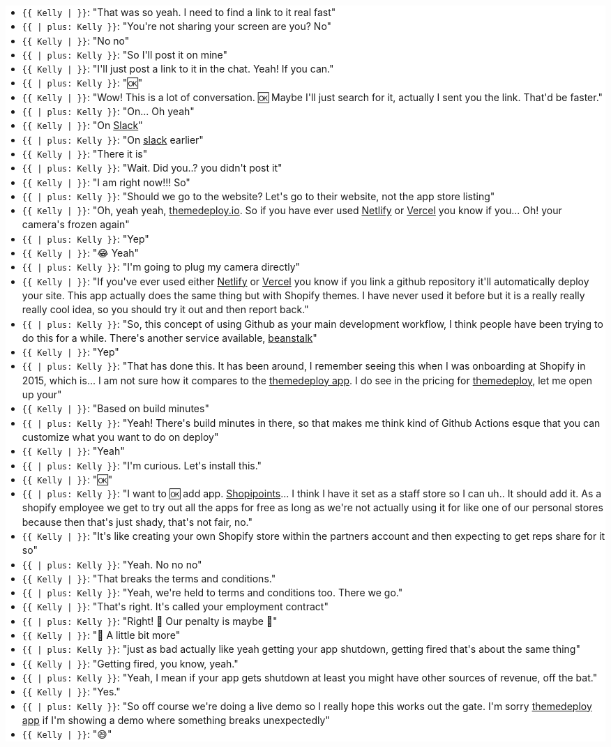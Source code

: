 - `{{ Kelly | }}`: "That was so yeah. I need to find a link to it real fast"
- `{{ | plus: Kelly }}`: "You're not sharing your screen are you? No"
- `{{ Kelly | }}`: "No no"
- `{{ | plus: Kelly }}`: "So I'll post it on mine"
- `{{ Kelly | }}`: "I'll just post a link to it in the chat. Yeah! If you can."
- `{{ | plus: Kelly }}`: "🆗"
- `{{ Kelly | }}`: "Wow! This is a lot of conversation. 🆗 Maybe I'll just search for it, actually I sent you the link. That'd be faster."
- `{{ | plus: Kelly }}`: "On... Oh yeah"
- `{{ Kelly | }}`: "On [Slack](https://shopifypartners.slack.com/archives/C01P5EKJ29E)"
- `{{ | plus: Kelly }}`: "On [slack](https://shopifypartners.slack.com/archives/C01P5EKJ29E) earlier"
- `{{ Kelly | }}`: "There it is"
- `{{ | plus: Kelly }}`: "Wait. Did you..? you didn't post it"
- `{{ Kelly | }}`: "I am right now!!! So"
- `{{ | plus: Kelly }}`: "Should we go to the website? Let's go to their website, not the app store listing"
- `{{ Kelly | }}`: "Oh, yeah yeah, [themedeploy.io](https://themedeploy.io). So if you have ever used [Netlify](https://www.netlify.com/) or [Vercel](https://vercel.com/experts/commerce-ui) you know if you... Oh! your camera's frozen again"
- `{{ | plus: Kelly }}`: "Yep"
- `{{ Kelly | }}`: "😂 Yeah"
- `{{ | plus: Kelly }}`: "I'm going to plug my camera directly"
- `{{ Kelly | }}`: "If you've ever used either [Netlify](https://www.netlify.com/) or [Vercel](https://vercel.com/experts/commerce-ui) you know if you link a github repository it'll automatically deploy your site. This app actually does the same thing but with Shopify themes. I have never used it before but it is a really really really cool idea, so you should try it out and then report back."
- `{{ | plus: Kelly }}`: "So, this concept of using Github as your main development workflow, I think people have been trying to do this for a while. There's another service available, [beanstalk](https://beanstalkapp.com/)"
- `{{ Kelly | }}`: "Yep"
- `{{ | plus: Kelly }}`: "That has done this. It has been around, I remember seeing this when I was onboarding at Shopify in 2015, which is... I am not sure how it compares to the [themedeploy app](https://themedeploy.io/). I do see in the pricing for [themedeploy](https://themedeploy.io/), let me open up your"
- `{{ Kelly | }}`: "Based on build minutes"
- `{{ | plus: Kelly }}`: "Yeah! There's build minutes in there, so that makes me think kind of Github Actions esque that you can customize what you want to do on deploy"
- `{{ Kelly | }}`: "Yeah"
- `{{ | plus: Kelly }}`: "I'm curious. Let's install this."
- `{{ Kelly | }}`: "🆗"
- `{{ | plus: Kelly }}`: "I want to 🆗 add app. [Shopipoints](https://shopipoints.com)... I think I have it set as a staff store so I can uh.. It should add it. As a shopify employee we get to try out all the apps for free as long as we're not actually using it for like one of our personal stores because then that's just shady, that's not fair, no."
- `{{ Kelly | }}`: "It's like creating your own Shopify store within the partners account and then expecting to get reps share for it so"
- `{{ | plus: Kelly }}`: "Yeah. No no no"
- `{{ Kelly | }}`: "That breaks the terms and conditions."
- `{{ | plus: Kelly }}`: "Yeah, we're held to terms and conditions too. There we go."
- `{{ Kelly | }}`: "That's right. It's called your employment contract"
- `{{ | plus: Kelly }}`: "Right! 🤣 Our penalty is maybe 🤣"
- `{{ Kelly | }}`: "🤣 A little bit more"
- `{{ | plus: Kelly }}`: "just as bad actually like yeah getting your app shutdown, getting fired that's about the same thing"
- `{{ Kelly | }}`: "Getting fired, you know, yeah."
- `{{ | plus: Kelly }}`: "Yeah, I mean if your app gets shutdown at least you might have other sources of revenue, off the bat."
- `{{ Kelly | }}`: "Yes."
- `{{ | plus: Kelly }}`: "So off course we're doing a live demo so I really hope this works out the gate. I'm sorry [themedeploy app](https://themedeploy.io/) if I'm showing a demo where something breaks unexpectedly"
- `{{ Kelly | }}`: "😄"